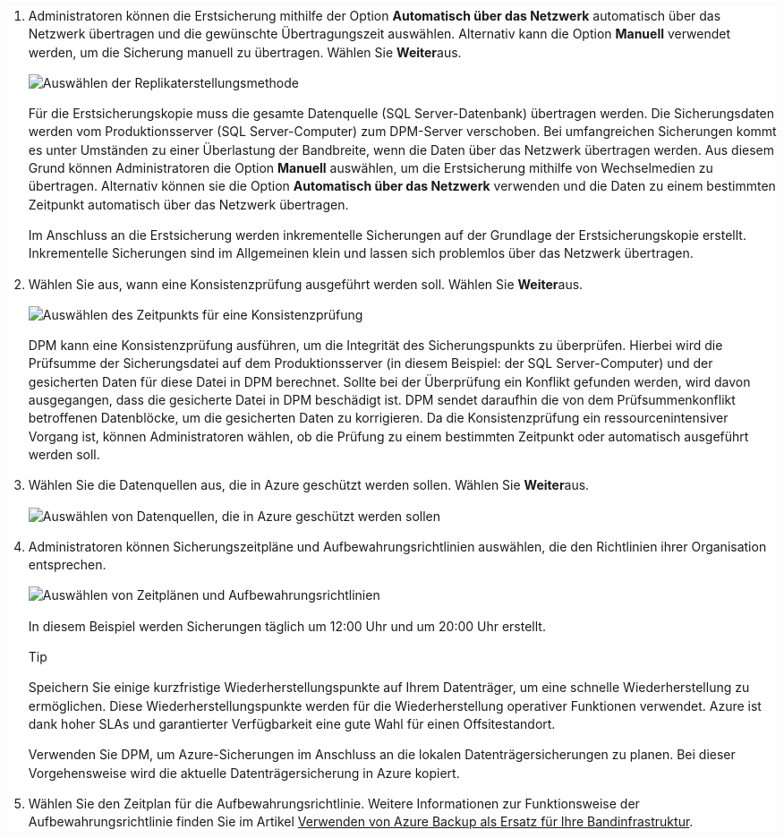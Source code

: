 1. Administratoren können die Erstsicherung mithilfe der Option **Automatisch über das Netzwerk** automatisch über das Netzwerk übertragen und die gewünschte Übertragungszeit auswählen. Alternativ kann die Option **Manuell** verwendet werden, um die Sicherung manuell zu übertragen. Wählen Sie **Weiter**aus.

    ![Auswählen der Replikaterstellungsmethode](./media/backup-azure-backup-sql/pg-manual.png)

    Für die Erstsicherungskopie muss die gesamte Datenquelle (SQL Server-Datenbank) übertragen werden. Die Sicherungsdaten werden vom Produktionsserver (SQL Server-Computer) zum DPM-Server verschoben. Bei umfangreichen Sicherungen kommt es unter Umständen zu einer Überlastung der Bandbreite, wenn die Daten über das Netzwerk übertragen werden. Aus diesem Grund können Administratoren die Option **Manuell** auswählen, um die Erstsicherung mithilfe von Wechselmedien zu übertragen. Alternativ können sie die Option **Automatisch über das Netzwerk** verwenden und die Daten zu einem bestimmten Zeitpunkt automatisch über das Netzwerk übertragen.

    Im Anschluss an die Erstsicherung werden inkrementelle Sicherungen auf der Grundlage der Erstsicherungskopie erstellt. Inkrementelle Sicherungen sind im Allgemeinen klein und lassen sich problemlos über das Netzwerk übertragen.

1. Wählen Sie aus, wann eine Konsistenzprüfung ausgeführt werden soll. Wählen Sie **Weiter**aus.

    ![Auswählen des Zeitpunkts für eine Konsistenzprüfung](./media/backup-azure-backup-sql/pg-consistent.png)

    DPM kann eine Konsistenzprüfung ausführen, um die Integrität des Sicherungspunkts zu überprüfen. Hierbei wird die Prüfsumme der Sicherungsdatei auf dem Produktionsserver (in diesem Beispiel: der SQL Server-Computer) und der gesicherten Daten für diese Datei in DPM berechnet. Sollte bei der Überprüfung ein Konflikt gefunden werden, wird davon ausgegangen, dass die gesicherte Datei in DPM beschädigt ist. DPM sendet daraufhin die von dem Prüfsummenkonflikt betroffenen Datenblöcke, um die gesicherten Daten zu korrigieren. Da die Konsistenzprüfung ein ressourcenintensiver Vorgang ist, können Administratoren wählen, ob die Prüfung zu einem bestimmten Zeitpunkt oder automatisch ausgeführt werden soll.

1. Wählen Sie die Datenquellen aus, die in Azure geschützt werden sollen. Wählen Sie **Weiter**aus.

    ![Auswählen von Datenquellen, die in Azure geschützt werden sollen](./media/backup-azure-backup-sql/pg-sqldatabases.png)
1. Administratoren können Sicherungszeitpläne und Aufbewahrungsrichtlinien auswählen, die den Richtlinien ihrer Organisation entsprechen.

    ![Auswählen von Zeitplänen und Aufbewahrungsrichtlinien](./media/backup-azure-backup-sql/pg-schedule.png)

    In diesem Beispiel werden Sicherungen täglich um 12:00 Uhr und um 20:00 Uhr erstellt.

    > [!TIP]
    > Speichern Sie einige kurzfristige Wiederherstellungspunkte auf Ihrem Datenträger, um eine schnelle Wiederherstellung zu ermöglichen. Diese Wiederherstellungspunkte werden für die Wiederherstellung operativer Funktionen verwendet. Azure ist dank hoher SLAs und garantierter Verfügbarkeit eine gute Wahl für einen Offsitestandort.
    >
    > Verwenden Sie DPM, um Azure-Sicherungen im Anschluss an die lokalen Datenträgersicherungen zu planen. Bei dieser Vorgehensweise wird die aktuelle Datenträgersicherung in Azure kopiert.
    >

1. Wählen Sie den Zeitplan für die Aufbewahrungsrichtlinie. Weitere Informationen zur Funktionsweise der Aufbewahrungsrichtlinie finden Sie im Artikel [Verwenden von Azure Backup als Ersatz für Ihre Bandinfrastruktur](backup-azure-backup-cloud-as-tape.md).
